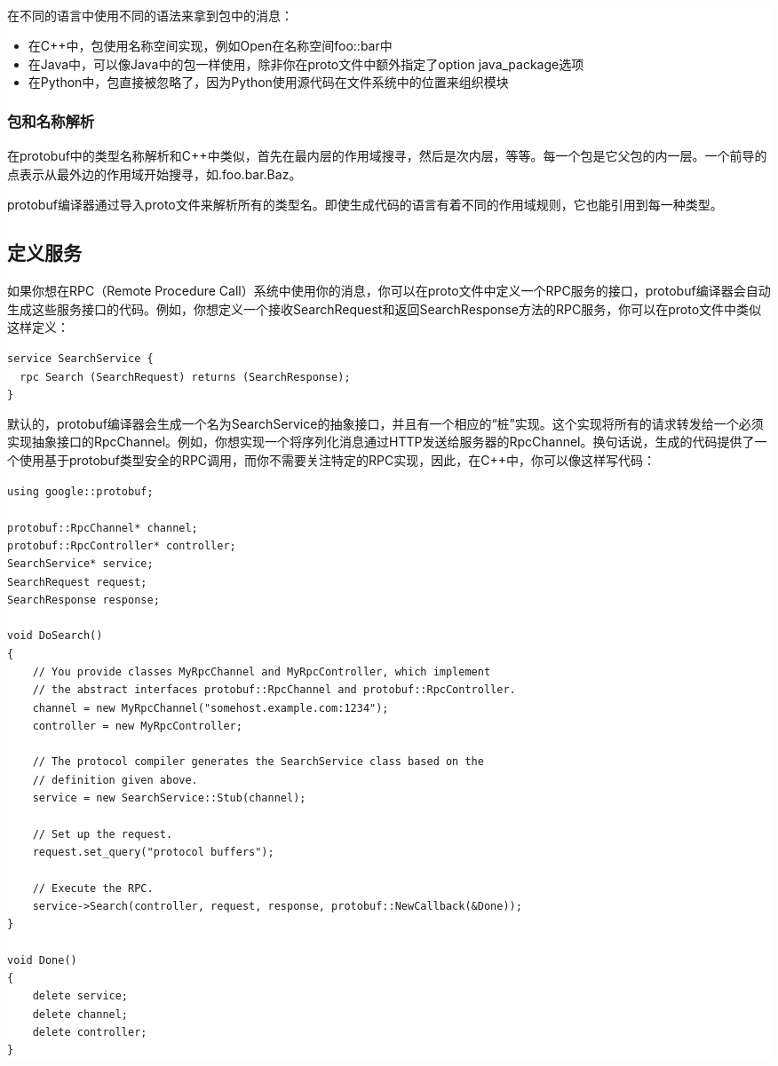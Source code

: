 在不同的语言中使用不同的语法来拿到包中的消息：
* 在C++中，包使用名称空间实现，例如Open在名称空间foo::bar中
* 在Java中，可以像Java中的包一样使用，除非你在proto文件中额外指定了option java_package选项
* 在Python中，包直接被忽略了，因为Python使用源代码在文件系统中的位置来组织模块

### 包和名称解析
在protobuf中的类型名称解析和C++中类似，首先在最内层的作用域搜寻，然后是次内层，等等。每一个包是它父包的内一层。一个前导的点表示从最外边的作用域开始搜寻，如.foo.bar.Baz。

protobuf编译器通过导入proto文件来解析所有的类型名。即使生成代码的语言有着不同的作用域规则，它也能引用到每一种类型。

## 定义服务
如果你想在RPC（Remote Procedure Call）系统中使用你的消息，你可以在proto文件中定义一个RPC服务的接口，protobuf编译器会自动生成这些服务接口的代码。例如，你想定义一个接收SearchRequest和返回SearchResponse方法的RPC服务，你可以在proto文件中类似这样定义：
```
service SearchService {
  rpc Search (SearchRequest) returns (SearchResponse);
}
```

默认的，protobuf编译器会生成一个名为SearchService的抽象接口，并且有一个相应的“桩”实现。这个实现将所有的请求转发给一个必须实现抽象接口的RpcChannel。例如，你想实现一个将序列化消息通过HTTP发送给服务器的RpcChannel。换句话说，生成的代码提供了一个使用基于protobuf类型安全的RPC调用，而你不需要关注特定的RPC实现，因此，在C++中，你可以像这样写代码：
```
using google::protobuf;

protobuf::RpcChannel* channel;
protobuf::RpcController* controller;
SearchService* service;
SearchRequest request;
SearchResponse response;

void DoSearch()
{
	// You provide classes MyRpcChannel and MyRpcController, which implement
	// the abstract interfaces protobuf::RpcChannel and protobuf::RpcController.
	channel = new MyRpcChannel("somehost.example.com:1234");
	controller = new MyRpcController;

	// The protocol compiler generates the SearchService class based on the
	// definition given above.
	service = new SearchService::Stub(channel);

	// Set up the request.
	request.set_query("protocol buffers");

	// Execute the RPC.
	service->Search(controller, request, response, protobuf::NewCallback(&Done));
}

void Done()
{
	delete service;
	delete channel;
	delete controller;
}
```
